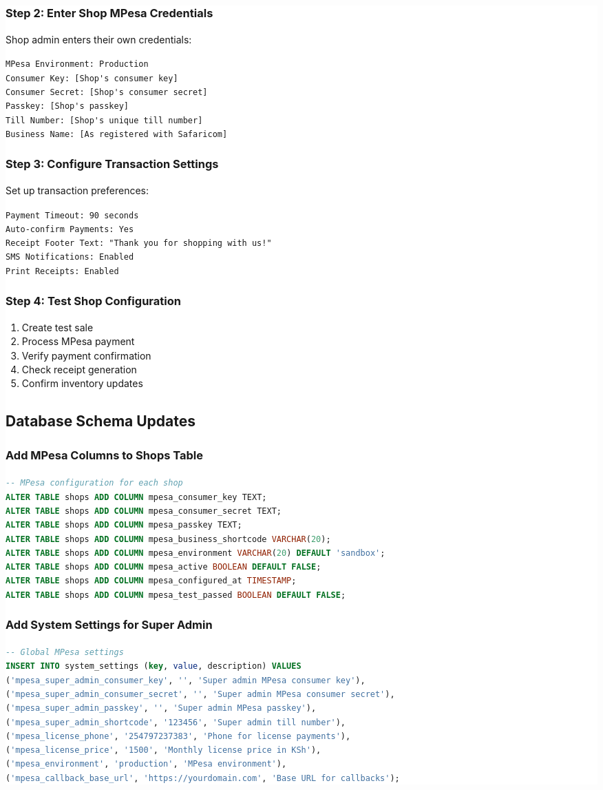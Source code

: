 ### Step 2: Enter Shop MPesa Credentials
Shop admin enters their own credentials:

```
MPesa Environment: Production
Consumer Key: [Shop's consumer key]
Consumer Secret: [Shop's consumer secret]
Passkey: [Shop's passkey]
Till Number: [Shop's unique till number]
Business Name: [As registered with Safaricom]
```

### Step 3: Configure Transaction Settings
Set up transaction preferences:

```
Payment Timeout: 90 seconds
Auto-confirm Payments: Yes
Receipt Footer Text: "Thank you for shopping with us!"
SMS Notifications: Enabled
Print Receipts: Enabled
```

### Step 4: Test Shop Configuration
1. Create test sale
2. Process MPesa payment
3. Verify payment confirmation
4. Check receipt generation
5. Confirm inventory updates

## Database Schema Updates

### Add MPesa Columns to Shops Table

```sql
-- MPesa configuration for each shop
ALTER TABLE shops ADD COLUMN mpesa_consumer_key TEXT;
ALTER TABLE shops ADD COLUMN mpesa_consumer_secret TEXT;
ALTER TABLE shops ADD COLUMN mpesa_passkey TEXT;
ALTER TABLE shops ADD COLUMN mpesa_business_shortcode VARCHAR(20);
ALTER TABLE shops ADD COLUMN mpesa_environment VARCHAR(20) DEFAULT 'sandbox';
ALTER TABLE shops ADD COLUMN mpesa_active BOOLEAN DEFAULT FALSE;
ALTER TABLE shops ADD COLUMN mpesa_configured_at TIMESTAMP;
ALTER TABLE shops ADD COLUMN mpesa_test_passed BOOLEAN DEFAULT FALSE;
```

### Add System Settings for Super Admin

```sql
-- Global MPesa settings
INSERT INTO system_settings (key, value, description) VALUES
('mpesa_super_admin_consumer_key', '', 'Super admin MPesa consumer key'),
('mpesa_super_admin_consumer_secret', '', 'Super admin MPesa consumer secret'),
('mpesa_super_admin_passkey', '', 'Super admin MPesa passkey'),
('mpesa_super_admin_shortcode', '123456', 'Super admin till number'),
('mpesa_license_phone', '254797237383', 'Phone for license payments'),
('mpesa_license_price', '1500', 'Monthly license price in KSh'),
('mpesa_environment', 'production', 'MPesa environment'),
('mpesa_callback_base_url', 'https://yourdomain.com', 'Base URL for callbacks');
```
